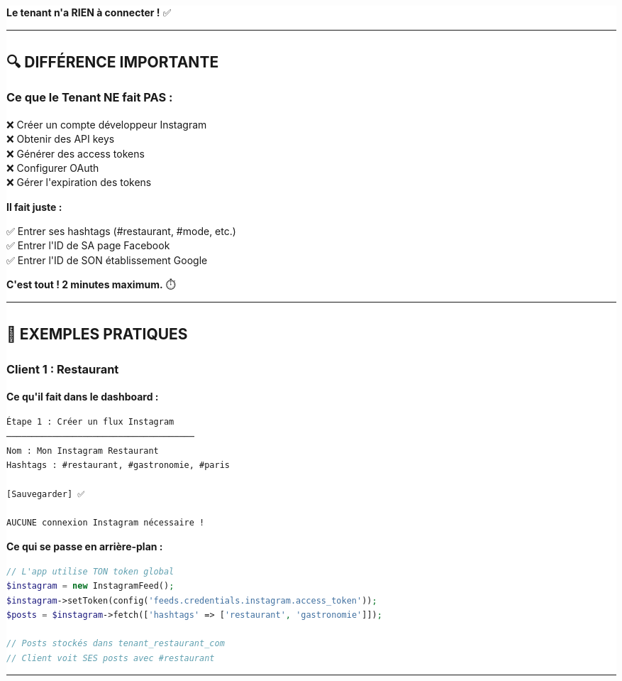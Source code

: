 **Le tenant n'a RIEN à connecter !** ✅

---

## 🔍 **DIFFÉRENCE IMPORTANTE**

### **Ce que le Tenant NE fait PAS :**

❌ Créer un compte développeur Instagram  
❌ Obtenir des API keys  
❌ Générer des access tokens  
❌ Configurer OAuth  
❌ Gérer l'expiration des tokens  

**Il fait juste :**

✅ Entrer ses hashtags (#restaurant, #mode, etc.)  
✅ Entrer l'ID de SA page Facebook  
✅ Entrer l'ID de SON établissement Google  

**C'est tout ! 2 minutes maximum.** ⏱️

---

## 📱 **EXEMPLES PRATIQUES**

### **Client 1 : Restaurant**

**Ce qu'il fait dans le dashboard :**

```
Étape 1 : Créer un flux Instagram
─────────────────────────────────────
Nom : Mon Instagram Restaurant
Hashtags : #restaurant, #gastronomie, #paris

[Sauvegarder] ✅

AUCUNE connexion Instagram nécessaire !
```

**Ce qui se passe en arrière-plan :**
```php
// L'app utilise TON token global
$instagram = new InstagramFeed();
$instagram->setToken(config('feeds.credentials.instagram.access_token'));
$posts = $instagram->fetch(['hashtags' => ['restaurant', 'gastronomie']]);

// Posts stockés dans tenant_restaurant_com
// Client voit SES posts avec #restaurant
```

---
